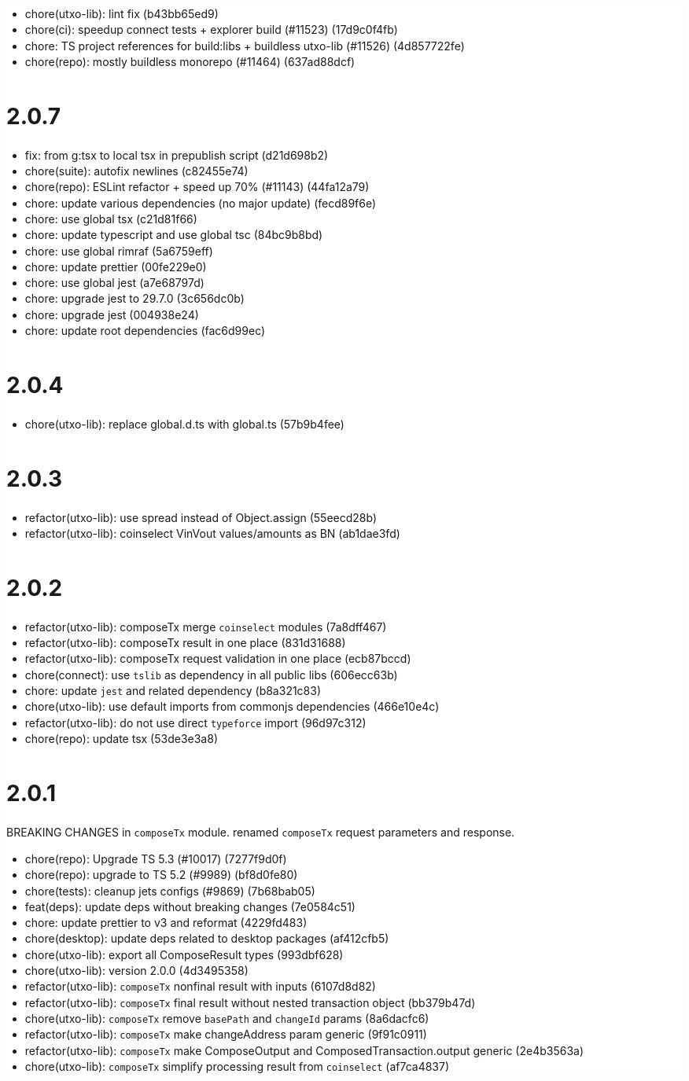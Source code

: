 -   chore(utxo-lib): lint fix (b43bb65ed9)
-   chore(ci): speedup connect tests + explorer build (#11523) (17d9c0f4fb)
-   chore: TS project references for build:libs + buildless utxo-lib (#11526) (4d857722fe)
-   chore(repo): mostly buildless monorepo (#11464) (637ad88dcf)

# 2.0.7

-   fix: from g:tsx to local tsx in prepublish script (d21d698b2)
-   chore(suite): autofix newlines (c82455e74)
-   chore(repo): ESLint refactor + speed up 70% (#11143) (44fa12a79)
-   chore: update various dependencies (no major update) (fecd89f6e)
-   chore: use global tsx (c21d81f66)
-   chore: update typescript and use global tsc (84bc9b8bd)
-   chore: use global rimraf (5a6759eff)
-   chore: update prettier (00fe229e0)
-   chore: use global jest (a7e68797d)
-   chore: upgrade jest to 29.7.0 (3c656dc0b)
-   chore: upgrade jest (004938e24)
-   chore: update root dependencies (fac6d99ec)

# 2.0.4

-   chore(utxo-lib): replace global.d.ts with global.ts (57b9b4fee)

# 2.0.3

-   refactor(utxo-lib): use spread instead of Object.assign (55eecd28b)
-   refactor(utxo-lib): coinselect VinVout values/amounts as BN (ab1dae3fd)

# 2.0.2

-   refactor(utxo-lib): composeTx merge `coinselect` modules (7a8dff467)
-   refactor(utxo-lib): composeTx result in one place (831d31688)
-   refactor(utxo-lib): composeTx request validation in one place (ecb87bccd)
-   chore(connect): use `tslib` as dependency in all public libs (606ecc63b)
-   chore: update `jest` and related dependency (b8a321c83)
-   chore(utxo-lib): use default imports from commonjs dependencies (466e10e4c)
-   refactor(utxo-lib): do not use direct `typeforce` import (96d97c312)
-   chore(repo): update tsx (53de3e3a8)

# 2.0.1

BREAKING CHANGES in `composeTx` module.
renamed `composeTx` request parameters and response.

-   chore(repo): Upgrade TS 5.3 (#10017) (7277f9d0f)
-   chore(repo): upgrade to TS 5.2 (#9989) (bf8d0fe80)
-   chore(tests): cleanup jets configs (#9869) (7b68bab05)
-   feat(deps): update deps without breaking changes (7e0584c51)
-   chore: update prettier to v3 and reformat (4229fd483)
-   chore(desktop): update deps related to desktop packages (af412cfb5)
-   chore(utxo-lib): export all ComposeResult types (993dbf628)
-   chore(utxo-lib): version 2.0.0 (4d3495358)
-   refactor(utxo-lib): `composeTx` nonfinal result with inputs (6107d8d82)
-   refactor(utxo-lib): `composeTx` final result without nested transaction object (bb379b47d)
-   chore(utxo-lib): `composeTx` remove `basePath` and `changeId` params (8a6dacfc6)
-   refactor(utxo-lib): `composeTx` make changeAddress param generic (9f91c0911)
-   refactor(utxo-lib): `composeTx` make ComposeOutput and ComposedTransaction.output generic (2e4b3563a)
-   chore(utxo-lib): `composeTx` simplify processing result from `coinselect` (af7ca4837)